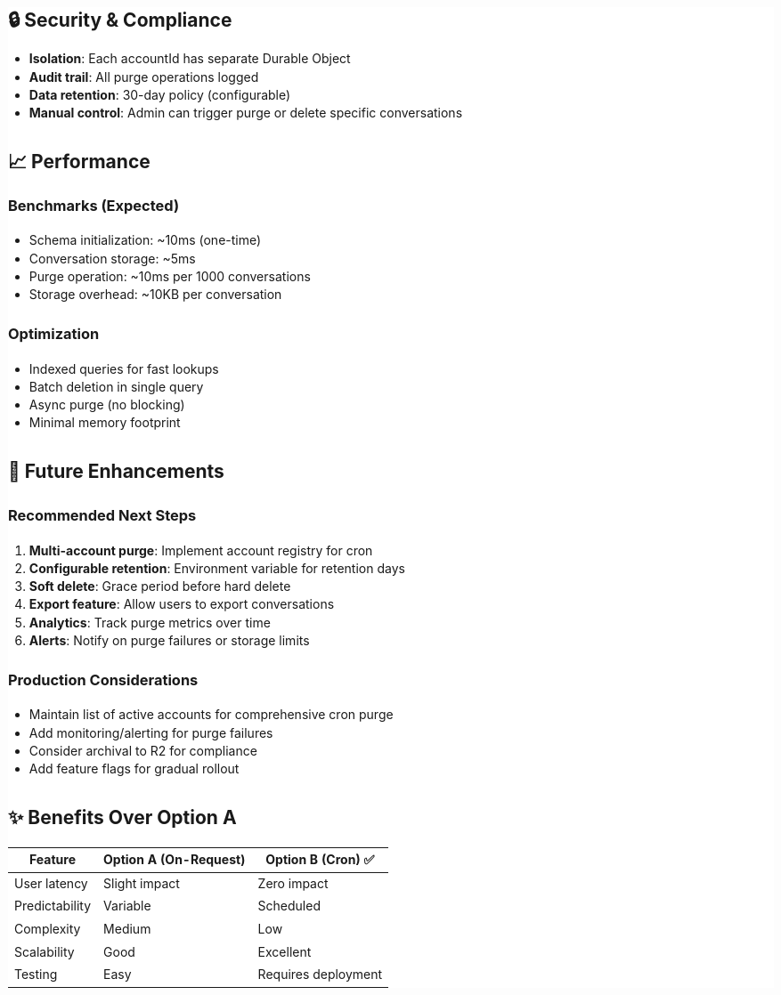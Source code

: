 ## 🔒 Security & Compliance

- **Isolation**: Each accountId has separate Durable Object
- **Audit trail**: All purge operations logged
- **Data retention**: 30-day policy (configurable)
- **Manual control**: Admin can trigger purge or delete specific conversations

## 📈 Performance

### Benchmarks (Expected)
- Schema initialization: ~10ms (one-time)
- Conversation storage: ~5ms
- Purge operation: ~10ms per 1000 conversations
- Storage overhead: ~10KB per conversation

### Optimization
- Indexed queries for fast lookups
- Batch deletion in single query
- Async purge (no blocking)
- Minimal memory footprint

## 🔮 Future Enhancements

### Recommended Next Steps
1. **Multi-account purge**: Implement account registry for cron
2. **Configurable retention**: Environment variable for retention days
3. **Soft delete**: Grace period before hard delete
4. **Export feature**: Allow users to export conversations
5. **Analytics**: Track purge metrics over time
6. **Alerts**: Notify on purge failures or storage limits

### Production Considerations
- Maintain list of active accounts for comprehensive cron purge
- Add monitoring/alerting for purge failures
- Consider archival to R2 for compliance
- Add feature flags for gradual rollout

## ✨ Benefits Over Option A

| Feature | Option A (On-Request) | Option B (Cron) ✅ |
|---------|----------------------|-------------------|
| User latency | Slight impact | Zero impact |
| Predictability | Variable | Scheduled |
| Complexity | Medium | Low |
| Scalability | Good | Excellent |
| Testing | Easy | Requires deployment |
